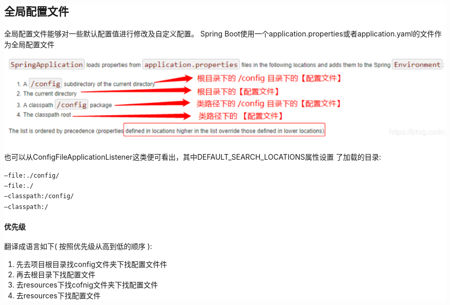 

## 全局配置文件

全局配置文件能够对一些默认配置值进行修改及自定义配置。
Spring Boot使用一个application.properties或者application.yaml的文件作为全局配置文件

![image-20210725132154264](asserts/useSpringBoot/image-20210725132154264.png)

也可以从ConfigFileApplicationListener这类便可看出，其中DEFAULT_SEARCH_LOCATIONS属性设置 了加载的目录:

```
–file:./config/
–file:./
–classpath:/config/
–classpath:/
```

#### 优先级

翻译成语言如下( 按照优先级从高到低的顺序 ):

1. 先去项目根目录找config文件夹下找配置文件件 
2.  再去根目录下找配置文件
3. 去resources下找cofnig文件夹下找配置文件
4. 去resources下找配置文件
